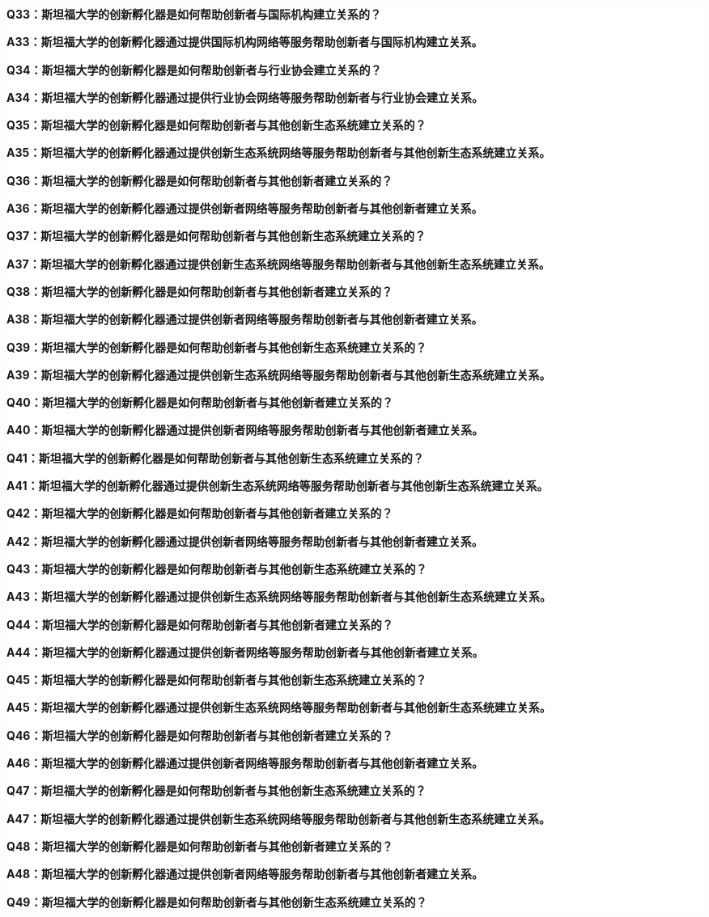 **Q33：斯坦福大学的创新孵化器是如何帮助创新者与国际机构建立关系的？**

**A33：斯坦福大学的创新孵化器通过提供国际机构网络等服务帮助创新者与国际机构建立关系。**

**Q34：斯坦福大学的创新孵化器是如何帮助创新者与行业协会建立关系的？**

**A34：斯坦福大学的创新孵化器通过提供行业协会网络等服务帮助创新者与行业协会建立关系。**

**Q35：斯坦福大学的创新孵化器是如何帮助创新者与其他创新生态系统建立关系的？**

**A35：斯坦福大学的创新孵化器通过提供创新生态系统网络等服务帮助创新者与其他创新生态系统建立关系。**

**Q36：斯坦福大学的创新孵化器是如何帮助创新者与其他创新者建立关系的？**

**A36：斯坦福大学的创新孵化器通过提供创新者网络等服务帮助创新者与其他创新者建立关系。**

**Q37：斯坦福大学的创新孵化器是如何帮助创新者与其他创新生态系统建立关系的？**

**A37：斯坦福大学的创新孵化器通过提供创新生态系统网络等服务帮助创新者与其他创新生态系统建立关系。**

**Q38：斯坦福大学的创新孵化器是如何帮助创新者与其他创新者建立关系的？**

**A38：斯坦福大学的创新孵化器通过提供创新者网络等服务帮助创新者与其他创新者建立关系。**

**Q39：斯坦福大学的创新孵化器是如何帮助创新者与其他创新生态系统建立关系的？**

**A39：斯坦福大学的创新孵化器通过提供创新生态系统网络等服务帮助创新者与其他创新生态系统建立关系。**

**Q40：斯坦福大学的创新孵化器是如何帮助创新者与其他创新者建立关系的？**

**A40：斯坦福大学的创新孵化器通过提供创新者网络等服务帮助创新者与其他创新者建立关系。**

**Q41：斯坦福大学的创新孵化器是如何帮助创新者与其他创新生态系统建立关系的？**

**A41：斯坦福大学的创新孵化器通过提供创新生态系统网络等服务帮助创新者与其他创新生态系统建立关系。**

**Q42：斯坦福大学的创新孵化器是如何帮助创新者与其他创新者建立关系的？**

**A42：斯坦福大学的创新孵化器通过提供创新者网络等服务帮助创新者与其他创新者建立关系。**

**Q43：斯坦福大学的创新孵化器是如何帮助创新者与其他创新生态系统建立关系的？**

**A43：斯坦福大学的创新孵化器通过提供创新生态系统网络等服务帮助创新者与其他创新生态系统建立关系。**

**Q44：斯坦福大学的创新孵化器是如何帮助创新者与其他创新者建立关系的？**

**A44：斯坦福大学的创新孵化器通过提供创新者网络等服务帮助创新者与其他创新者建立关系。**

**Q45：斯坦福大学的创新孵化器是如何帮助创新者与其他创新生态系统建立关系的？**

**A45：斯坦福大学的创新孵化器通过提供创新生态系统网络等服务帮助创新者与其他创新生态系统建立关系。**

**Q46：斯坦福大学的创新孵化器是如何帮助创新者与其他创新者建立关系的？**

**A46：斯坦福大学的创新孵化器通过提供创新者网络等服务帮助创新者与其他创新者建立关系。**

**Q47：斯坦福大学的创新孵化器是如何帮助创新者与其他创新生态系统建立关系的？**

**A47：斯坦福大学的创新孵化器通过提供创新生态系统网络等服务帮助创新者与其他创新生态系统建立关系。**

**Q48：斯坦福大学的创新孵化器是如何帮助创新者与其他创新者建立关系的？**

**A48：斯坦福大学的创新孵化器通过提供创新者网络等服务帮助创新者与其他创新者建立关系。**

**Q49：斯坦福大学的创新孵化器是如何帮助创新者与其他创新生态系统建立关系的？**
